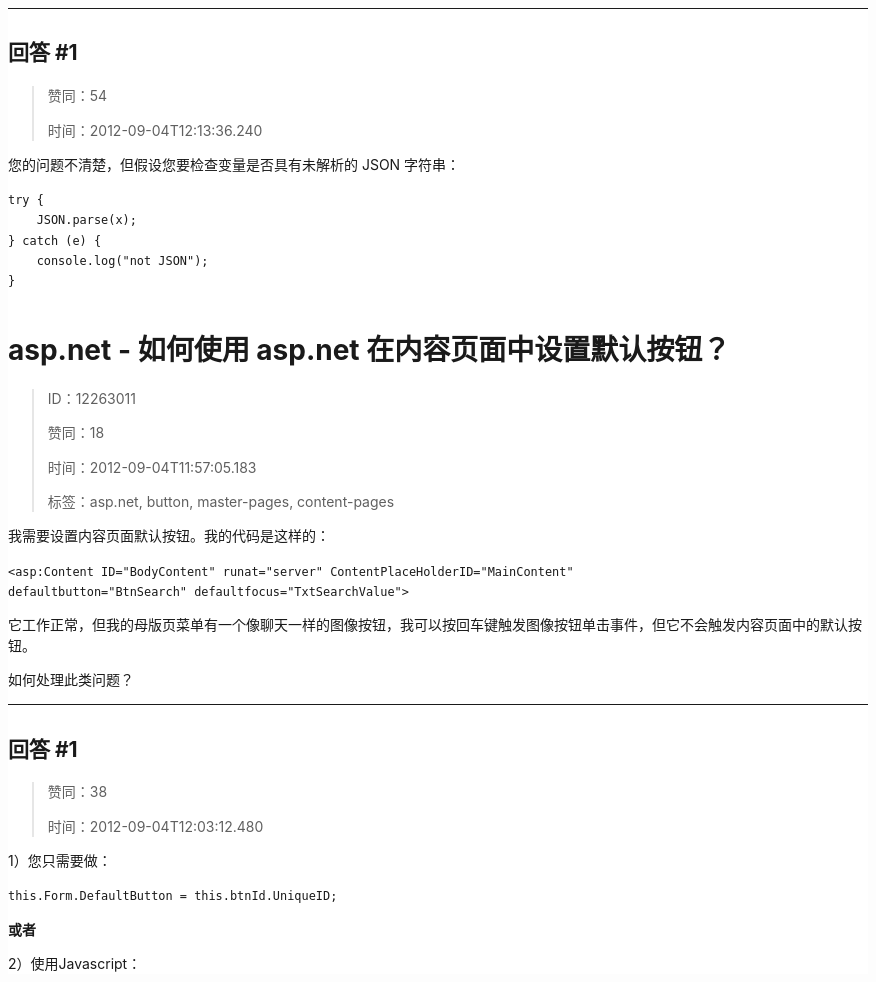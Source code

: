 * * *

## 回答 #1

> 赞同：54
> 
> 时间：2012-09-04T12:13:36.240

您的问题不清楚，但假设您要检查变量是否具有未解析的 JSON 字符串：

```
try {
    JSON.parse(x);
} catch (e) {
    console.log("not JSON");
} 
```

# asp.net - 如何使用 asp.net 在内容页面中设置默认按钮？

> ID：12263011
> 
> 赞同：18
> 
> 时间：2012-09-04T11:57:05.183
> 
> 标签：asp.net, button, master-pages, content-pages

我需要设置内容页面默认按钮。我的代码是这样的：

```
<asp:Content ID="BodyContent" runat="server" ContentPlaceHolderID="MainContent" 
defaultbutton="BtnSearch" defaultfocus="TxtSearchValue"> 
```

它工作正常，但我的母版页菜单有一个像聊天一样的图像按钮，我可以按回车键触发图像按钮单击事件，但它不会触发内容页面中的默认按钮。

如何处理此类问题？

* * *

## 回答 #1

> 赞同：38
> 
> 时间：2012-09-04T12:03:12.480

1）您只需要做：

```
this.Form.DefaultButton = this.btnId.UniqueID; 
```

**或者**

2）使用Javascript：

